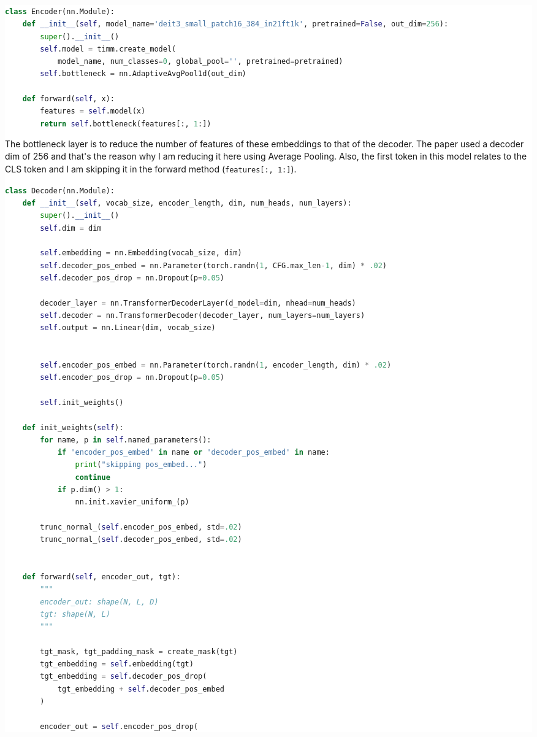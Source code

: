 
```python
class Encoder(nn.Module):
    def __init__(self, model_name='deit3_small_patch16_384_in21ft1k', pretrained=False, out_dim=256):
        super().__init__()
        self.model = timm.create_model(
            model_name, num_classes=0, global_pool='', pretrained=pretrained)
        self.bottleneck = nn.AdaptiveAvgPool1d(out_dim)

    def forward(self, x):
        features = self.model(x)
        return self.bottleneck(features[:, 1:])
```

The bottleneck layer is to reduce the number of features of these embeddings to that of the decoder. The paper used a decoder dim of 256 and that's the reason why I am reducing it here using Average Pooling. Also, the first token in this model relates to the CLS token and I am skipping it in the forward method (```features[:, 1:]```).


```python
class Decoder(nn.Module):
    def __init__(self, vocab_size, encoder_length, dim, num_heads, num_layers):
        super().__init__()
        self.dim = dim
        
        self.embedding = nn.Embedding(vocab_size, dim)
        self.decoder_pos_embed = nn.Parameter(torch.randn(1, CFG.max_len-1, dim) * .02)
        self.decoder_pos_drop = nn.Dropout(p=0.05)
        
        decoder_layer = nn.TransformerDecoderLayer(d_model=dim, nhead=num_heads)
        self.decoder = nn.TransformerDecoder(decoder_layer, num_layers=num_layers)
        self.output = nn.Linear(dim, vocab_size)
        
        
        self.encoder_pos_embed = nn.Parameter(torch.randn(1, encoder_length, dim) * .02)
        self.encoder_pos_drop = nn.Dropout(p=0.05)
        
        self.init_weights()
        
    def init_weights(self):
        for name, p in self.named_parameters():
            if 'encoder_pos_embed' in name or 'decoder_pos_embed' in name: 
                print("skipping pos_embed...")
                continue
            if p.dim() > 1:
                nn.init.xavier_uniform_(p)
                
        trunc_normal_(self.encoder_pos_embed, std=.02)
        trunc_normal_(self.decoder_pos_embed, std=.02)
        
    
    def forward(self, encoder_out, tgt):
        """
        encoder_out: shape(N, L, D)
        tgt: shape(N, L)
        """
        
        tgt_mask, tgt_padding_mask = create_mask(tgt)
        tgt_embedding = self.embedding(tgt)
        tgt_embedding = self.decoder_pos_drop(
            tgt_embedding + self.decoder_pos_embed
        )
        
        encoder_out = self.encoder_pos_drop(
```